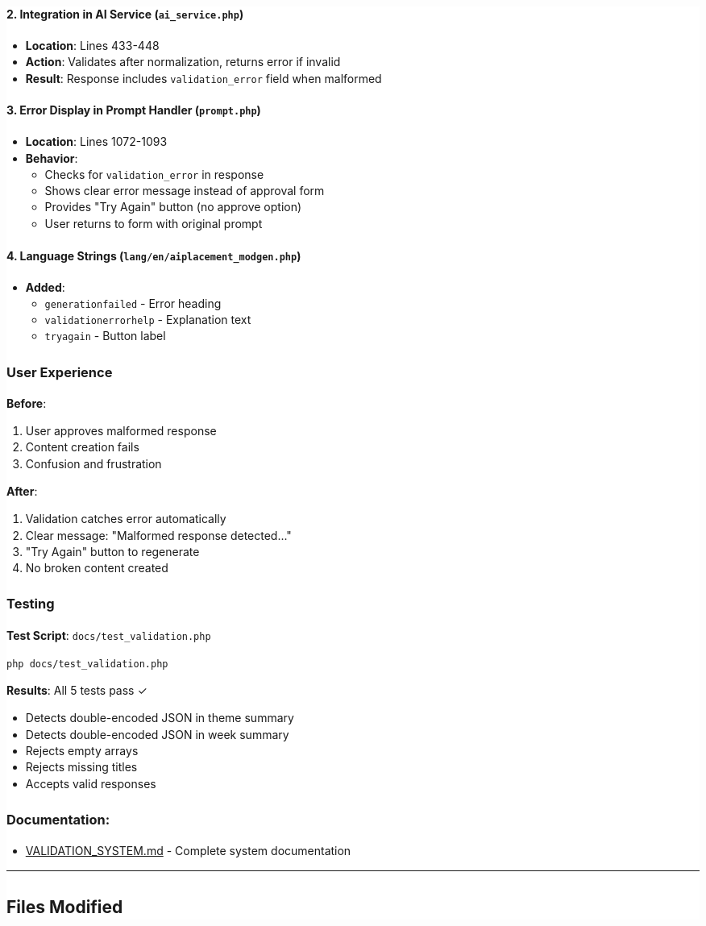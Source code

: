 #### 2. Integration in AI Service (`ai_service.php`)
- **Location**: Lines 433-448
- **Action**: Validates after normalization, returns error if invalid
- **Result**: Response includes `validation_error` field when malformed

#### 3. Error Display in Prompt Handler (`prompt.php`)
- **Location**: Lines 1072-1093
- **Behavior**:
  - Checks for `validation_error` in response
  - Shows clear error message instead of approval form
  - Provides "Try Again" button (no approve option)
  - User returns to form with original prompt

#### 4. Language Strings (`lang/en/aiplacement_modgen.php`)
- **Added**:
  - `generationfailed` - Error heading
  - `validationerrorhelp` - Explanation text
  - `tryagain` - Button label

### User Experience

**Before**:
1. User approves malformed response
2. Content creation fails
3. Confusion and frustration

**After**:
1. Validation catches error automatically
2. Clear message: "Malformed response detected..."
3. "Try Again" button to regenerate
4. No broken content created

### Testing

**Test Script**: `docs/test_validation.php`

```bash
php docs/test_validation.php
```

**Results**: All 5 tests pass ✓
- Detects double-encoded JSON in theme summary
- Detects double-encoded JSON in week summary
- Rejects empty arrays
- Rejects missing titles
- Accepts valid responses

### Documentation:
- [VALIDATION_SYSTEM.md](VALIDATION_SYSTEM.md) - Complete system documentation

---

## Files Modified

